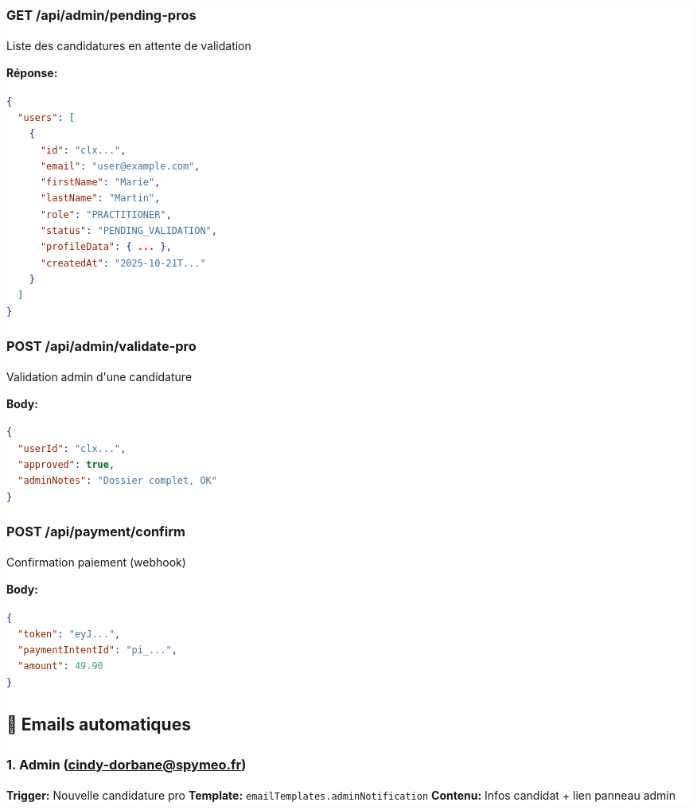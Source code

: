 ### GET /api/admin/pending-pros

Liste des candidatures en attente de validation

**Réponse:**
```json
{
  "users": [
    {
      "id": "clx...",
      "email": "user@example.com",
      "firstName": "Marie",
      "lastName": "Martin",
      "role": "PRACTITIONER",
      "status": "PENDING_VALIDATION",
      "profileData": { ... },
      "createdAt": "2025-10-21T..."
    }
  ]
}
```

### POST /api/admin/validate-pro

Validation admin d'une candidature

**Body:**
```json
{
  "userId": "clx...",
  "approved": true,
  "adminNotes": "Dossier complet, OK"
}
```

### POST /api/payment/confirm

Confirmation paiement (webhook)

**Body:**
```json
{
  "token": "eyJ...",
  "paymentIntentId": "pi_...",
  "amount": 49.90
}
```

## 📧 Emails automatiques

### 1. Admin (cindy-dorbane@spymeo.fr)
**Trigger:** Nouvelle candidature pro
**Template:** `emailTemplates.adminNotification`
**Contenu:** Infos candidat + lien panneau admin

